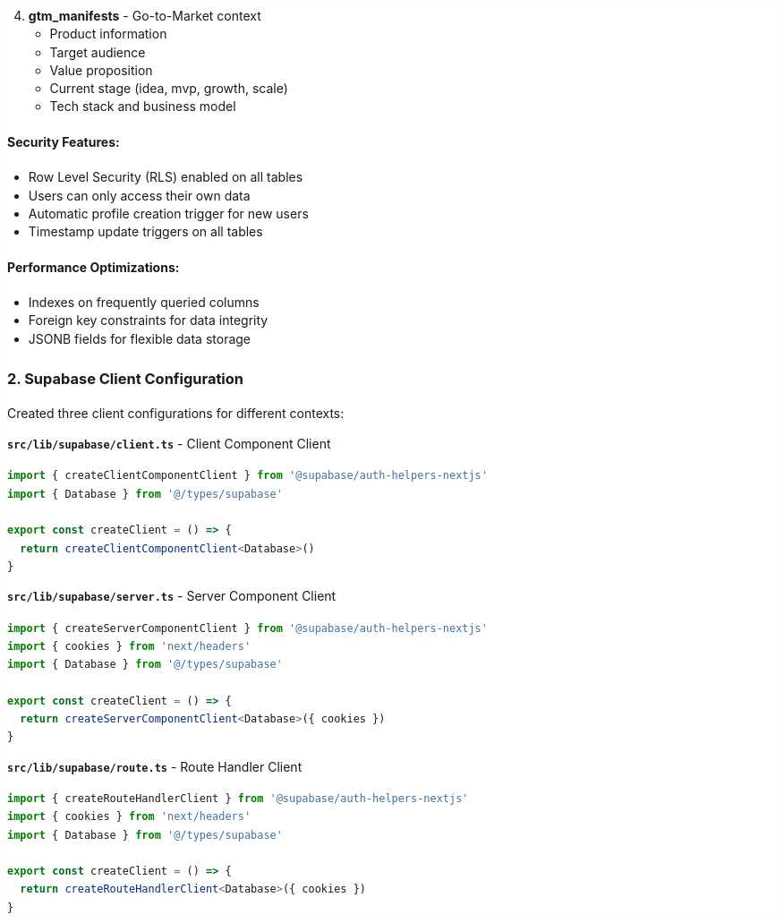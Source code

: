 4. **gtm_manifests** - Go-to-Market context
   - Product information
   - Target audience
   - Value proposition
   - Current stage (idea, mvp, growth, scale)
   - Tech stack and business model

#### Security Features:
- Row Level Security (RLS) enabled on all tables
- Users can only access their own data
- Automatic profile creation trigger for new users
- Timestamp update triggers on all tables

#### Performance Optimizations:
- Indexes on frequently queried columns
- Foreign key constraints for data integrity
- JSONB fields for flexible data storage

### 2. Supabase Client Configuration

Created three client configurations for different contexts:

**`src/lib/supabase/client.ts`** - Client Component Client
```typescript
import { createClientComponentClient } from '@supabase/auth-helpers-nextjs'
import { Database } from '@/types/supabase'

export const createClient = () => {
  return createClientComponentClient<Database>()
}
```

**`src/lib/supabase/server.ts`** - Server Component Client
```typescript
import { createServerComponentClient } from '@supabase/auth-helpers-nextjs'
import { cookies } from 'next/headers'
import { Database } from '@/types/supabase'

export const createClient = () => {
  return createServerComponentClient<Database>({ cookies })
}
```

**`src/lib/supabase/route.ts`** - Route Handler Client
```typescript
import { createRouteHandlerClient } from '@supabase/auth-helpers-nextjs'
import { cookies } from 'next/headers'
import { Database } from '@/types/supabase'

export const createClient = () => {
  return createRouteHandlerClient<Database>({ cookies })
}
```
